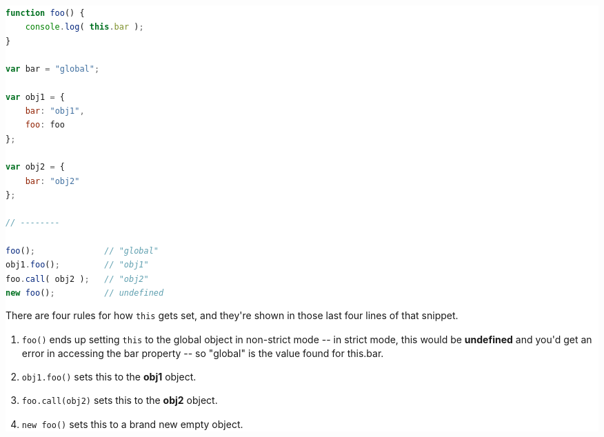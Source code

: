 ```javaScript
function foo() {
    console.log( this.bar );
}

var bar = "global";

var obj1 = {
    bar: "obj1",
    foo: foo
};

var obj2 = {
    bar: "obj2"
};

// --------

foo();              // "global"
obj1.foo();         // "obj1"
foo.call( obj2 );   // "obj2"
new foo();          // undefined
```

There are four rules for how `this` gets set, and they're shown in those last four lines of that snippet.

1.	`foo()` ends up setting `this` to the global object in non-strict mode -- in strict mode, this would be **undefined** and you'd get an error in accessing the bar property -- so "global" is the value found for this.bar.

2.	`obj1.foo()` sets this to the **obj1** object.

3.	`foo.call(obj2)` sets this to the **obj2** object.

4.	`new foo()` sets this to a brand new empty object.















